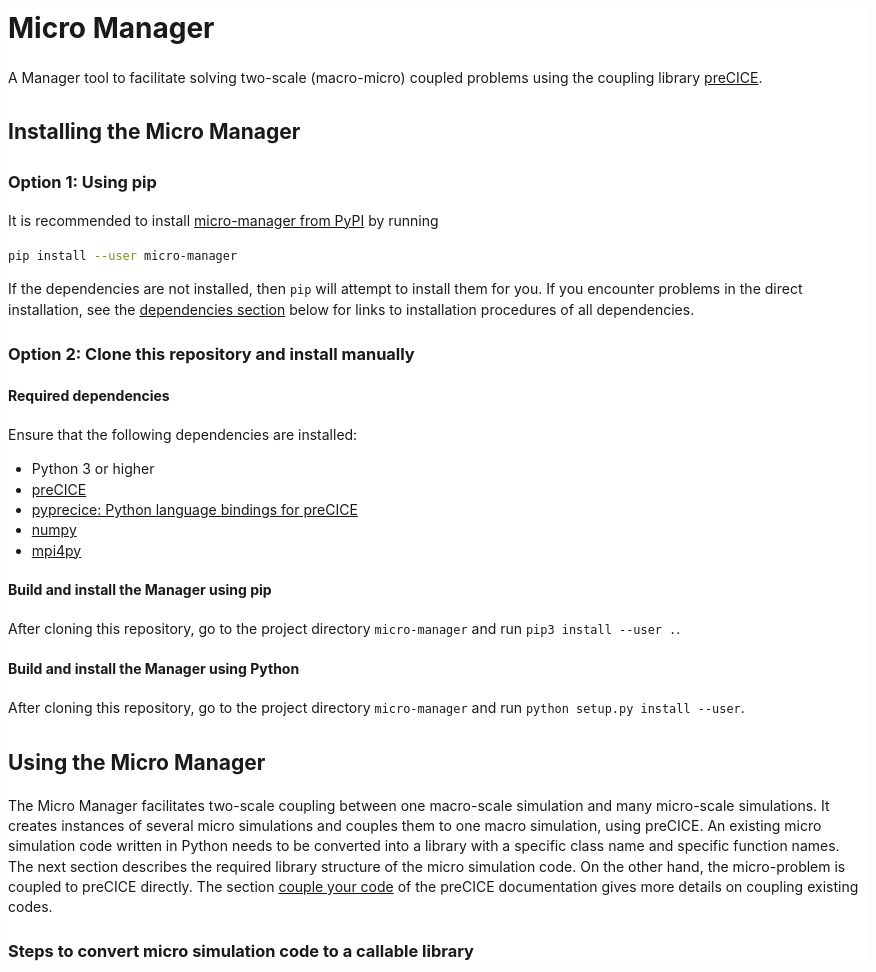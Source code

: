 # Micro Manager

A Manager tool to facilitate solving two-scale (macro-micro) coupled problems using the coupling library [preCICE](https://github.com/precice/precice).

## Installing the Micro Manager

### Option 1: Using pip

It is recommended to install [micro-manager from PyPI]() by running

```bash
pip install --user micro-manager
```

If the dependencies are not installed, then `pip` will attempt to install them for you. If you encounter problems in the direct installation, see the [dependencies section](https://github.com/precice/micro-manager#required-dependencies) below for links to installation procedures of all dependencies.

### Option 2: Clone this repository and install manually

#### Required dependencies

Ensure that the following dependencies are installed:

* Python 3 or higher
* [preCICE](https://github.com/precice/precice/wiki)
* [pyprecice: Python language bindings for preCICE](https://github.com/precice/python-bindings)
* [numpy](https://numpy.org/install/)
* [mpi4py](https://mpi4py.readthedocs.io/en/stable/install.html)

#### Build and install the Manager using pip

After cloning this repository, go to the project directory `micro-manager` and run `pip3 install --user .`.

#### Build and install the Manager using Python

After cloning this repository, go to the project directory `micro-manager` and run `python setup.py install --user`.

## Using the Micro Manager

The Micro Manager facilitates two-scale coupling between one macro-scale simulation and many micro-scale simulations. It creates instances of several micro simulations and couples them to one macro simulation, using preCICE. An existing micro simulation code written in Python needs to be converted into a library with a specific class name and specific function names. The next section describes the required library structure of the micro simulation code. On the other hand, the micro-problem is coupled to preCICE directly. The section [couple your code](https://precice.org/couple-your-code-overview.html) of the preCICE documentation gives more details on coupling existing codes.

### Steps to convert micro simulation code to a callable library
